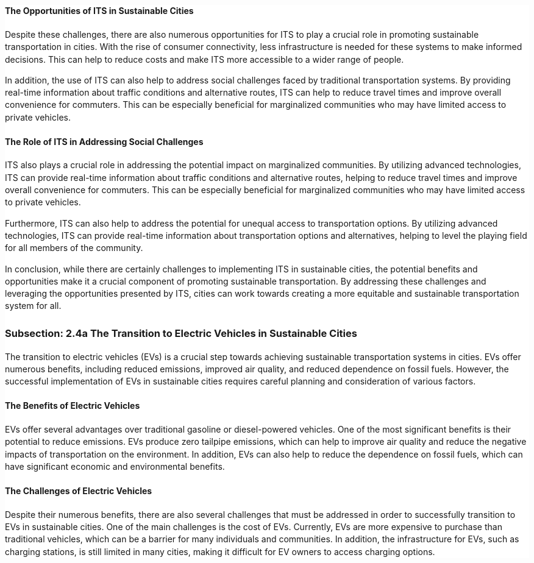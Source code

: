 #### The Opportunities of ITS in Sustainable Cities

Despite these challenges, there are also numerous opportunities for ITS to play a crucial role in promoting sustainable transportation in cities. With the rise of consumer connectivity, less infrastructure is needed for these systems to make informed decisions. This can help to reduce costs and make ITS more accessible to a wider range of people.

In addition, the use of ITS can also help to address social challenges faced by traditional transportation systems. By providing real-time information about traffic conditions and alternative routes, ITS can help to reduce travel times and improve overall convenience for commuters. This can be especially beneficial for marginalized communities who may have limited access to private vehicles.

#### The Role of ITS in Addressing Social Challenges

ITS also plays a crucial role in addressing the potential impact on marginalized communities. By utilizing advanced technologies, ITS can provide real-time information about traffic conditions and alternative routes, helping to reduce travel times and improve overall convenience for commuters. This can be especially beneficial for marginalized communities who may have limited access to private vehicles.

Furthermore, ITS can also help to address the potential for unequal access to transportation options. By utilizing advanced technologies, ITS can provide real-time information about transportation options and alternatives, helping to level the playing field for all members of the community.

In conclusion, while there are certainly challenges to implementing ITS in sustainable cities, the potential benefits and opportunities make it a crucial component of promoting sustainable transportation. By addressing these challenges and leveraging the opportunities presented by ITS, cities can work towards creating a more equitable and sustainable transportation system for all.





### Subsection: 2.4a The Transition to Electric Vehicles in Sustainable Cities

The transition to electric vehicles (EVs) is a crucial step towards achieving sustainable transportation systems in cities. EVs offer numerous benefits, including reduced emissions, improved air quality, and reduced dependence on fossil fuels. However, the successful implementation of EVs in sustainable cities requires careful planning and consideration of various factors.

#### The Benefits of Electric Vehicles

EVs offer several advantages over traditional gasoline or diesel-powered vehicles. One of the most significant benefits is their potential to reduce emissions. EVs produce zero tailpipe emissions, which can help to improve air quality and reduce the negative impacts of transportation on the environment. In addition, EVs can also help to reduce the dependence on fossil fuels, which can have significant economic and environmental benefits.

#### The Challenges of Electric Vehicles

Despite their numerous benefits, there are also several challenges that must be addressed in order to successfully transition to EVs in sustainable cities. One of the main challenges is the cost of EVs. Currently, EVs are more expensive to purchase than traditional vehicles, which can be a barrier for many individuals and communities. In addition, the infrastructure for EVs, such as charging stations, is still limited in many cities, making it difficult for EV owners to access charging options.
